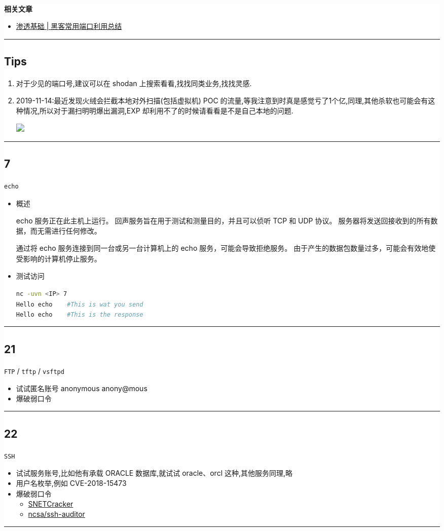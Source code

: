 
**相关文章**
- [渗透基础 | 黑客常用端口利用总结](https://www.secpulse.com/archives/117822.html)

---

## Tips

1. 对于少见的端口号,建议可以在 shodan 上搜索看看,找找同类业务,找找灵感.
2. 2019-11-14:最近发现火绒会拦截本地对外扫描(包括虚拟机) POC 的流量,等我注意到时真是感觉亏了1个亿,同理,其他杀软也可能会有这种情况,所以对于漏扫明明爆出漏洞,EXP 却利用不了的时候请看看是不是自己本地的问题.

    ![](../../../../assets/img/Security/RedTeam/信息收集/端口安全/1.png)

---

## 7

`echo`

- 概述

    echo 服务正在此主机上运行。 回声服务旨在用于测试和测量目的，并且可以侦听 TCP 和 UDP 协议。 服务器将发送回接收到的所有数据，而无需进行任何修改。

    通过将 echo 服务连接到同一台或另一台计算机上的 echo 服务，可能会导致拒绝服务。 由于产生的数据包数量过多，可能会有效地使受影响的计算机停止服务。

- 测试访问
    ```bash
    nc -uvn <IP> 7
    Hello echo    #This is wat you send
    Hello echo    #This is the response
    ```

---

## 21

`FTP` / `tftp` / `vsftpd`

- 试试匿名账号 anonymous anony@mous
- 爆破弱口令

---

## 22

`SSH`

- 试试服务账号,比如他有承载 ORACLE 数据库,就试试 oracle、orcl 这种,其他服务同理,略
- 用户名枚举,例如 CVE-2018-15473
- 爆破弱口令
    - [SNETCracker](https://github.com/shack2/SNETCracker)
    - [ncsa/ssh-auditor](https://github.com/ncsa/ssh-auditor)

---
